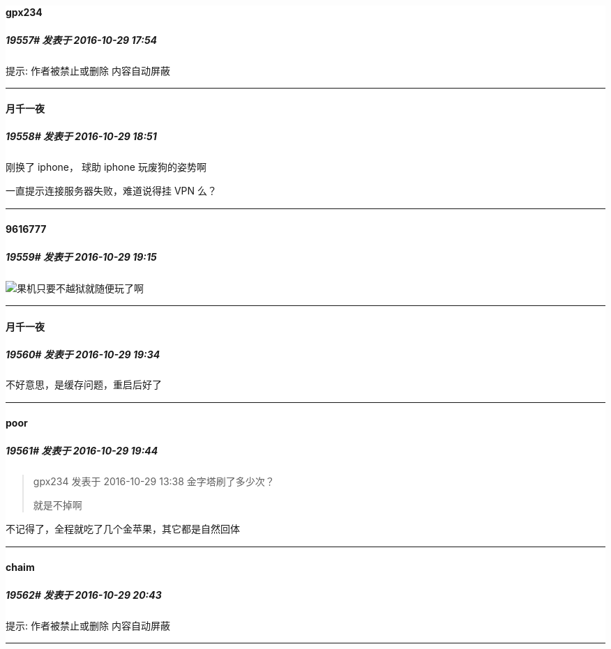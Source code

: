 ####  gpx234  
##### 19557#       发表于 2016-10-29 17:54

提示: 作者被禁止或删除 内容自动屏蔽


*****

####  月千一夜  
##### 19558#       发表于 2016-10-29 18:51


刚换了 iphone， 球助 iphone 玩废狗的姿势啊

一直提示连接服务器失败，难道说得挂 VPN 么？


*****

####  9616777  
##### 19559#       发表于 2016-10-29 19:15


<img src="https://static.saraba1st.com/image/smiley/face/29.gif" referrerpolicy="no-referrer">果机只要不越狱就随便玩了啊


*****

####  月千一夜  
##### 19560#       发表于 2016-10-29 19:34


不好意思，是缓存问题，重启后好了


*****

####  poor  
##### 19561#       发表于 2016-10-29 19:44


<blockquote>gpx234 发表于 2016-10-29 13:38
金字塔刷了多少次？


就是不掉啊</blockquote>
不记得了，全程就吃了几个金苹果，其它都是自然回体


*****

####  chaim  
##### 19562#       发表于 2016-10-29 20:43

提示: 作者被禁止或删除 内容自动屏蔽


*****
